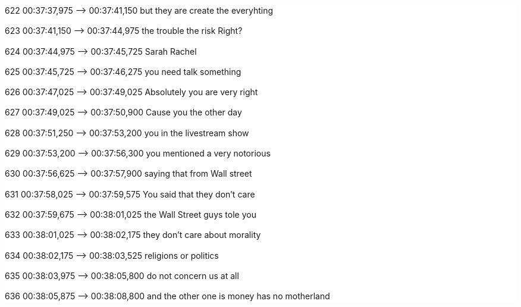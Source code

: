 622
00:37:37,975 –&gt; 00:37:41,150
but they are create the everyhting
 
623
00:37:41,150 –&gt; 00:37:44,975
the trouble the risk Right?
 
624
00:37:44,975 –&gt; 00:37:45,725
Sarah Rachel
 
625
00:37:45,725 –&gt; 00:37:46,275
you need talk something
 
626
00:37:47,025 –&gt; 00:37:49,025
Absolutely you are very right
 
627
00:37:49,025 –&gt; 00:37:50,900
Cause you the other day
 
628
00:37:51,250 –&gt; 00:37:53,200
you in the livestream show
 
629
00:37:53,200 –&gt; 00:37:56,300
you mentioned a very notorious
 
630
00:37:56,625 –&gt; 00:37:57,900
saying that from Wall street
 
631
00:37:58,025 –&gt; 00:37:59,575
You said that they don’t care
 
632
00:37:59,675 –&gt; 00:38:01,025
the Wall Street guys tole you
 
633
00:38:01,025 –&gt; 00:38:02,175
they don’t care about morality
 
634
00:38:02,175 –&gt; 00:38:03,525
religions or politics
 
635
00:38:03,975 –&gt; 00:38:05,800
do not concern us at all
 
636
00:38:05,875 –&gt; 00:38:08,800
and the other one is money has no motherland
 